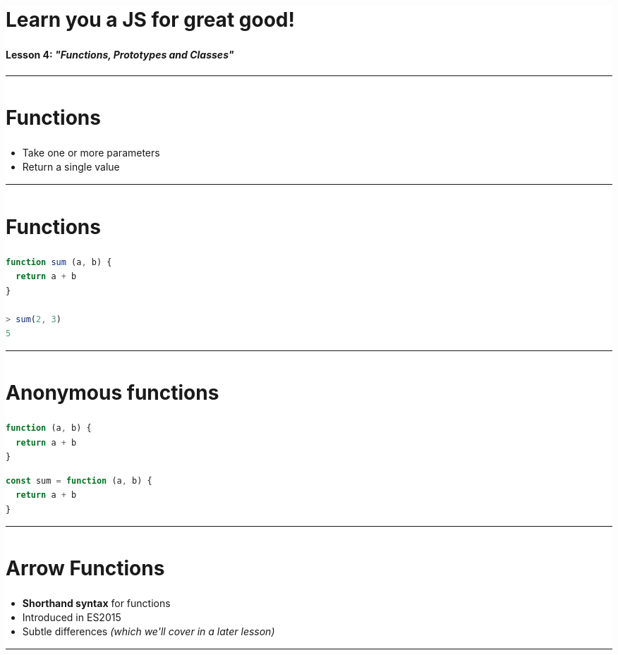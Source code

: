 


# Learn you a JS for great good!

#### Lesson 4: _"Functions, Prototypes and Classes"_

---

# Functions

 - Take one or more parameters
 - Return a single value

---

# Functions

```js
function sum (a, b) {
  return a + b
}

> sum(2, 3)
5
```

---

# Anonymous functions

```js
function (a, b) {
  return a + b
}
```

```js
const sum = function (a, b) {
  return a + b
}
```

---

# Arrow Functions

 - **Shorthand syntax** for functions
 - Introduced in ES2015
 - Subtle differences *(which we'll cover in a later lesson)*

---